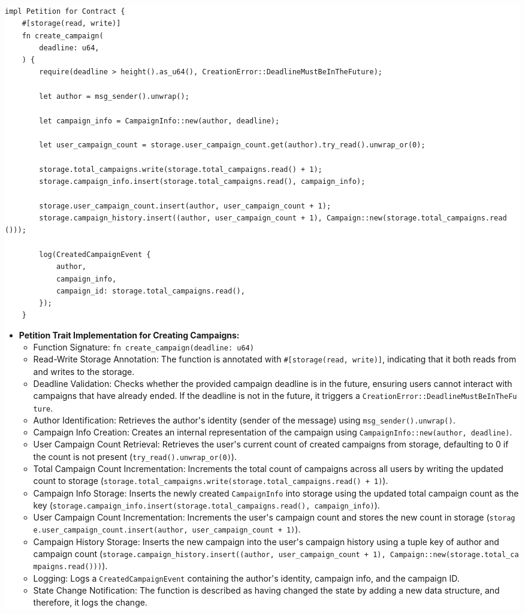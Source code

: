 ```
impl Petition for Contract {
    #[storage(read, write)]
    fn create_campaign(
        deadline: u64,
    ) {
        require(deadline > height().as_u64(), CreationError::DeadlineMustBeInTheFuture);

        let author = msg_sender().unwrap();

        let campaign_info = CampaignInfo::new(author, deadline);

        let user_campaign_count = storage.user_campaign_count.get(author).try_read().unwrap_or(0);

        storage.total_campaigns.write(storage.total_campaigns.read() + 1);
        storage.campaign_info.insert(storage.total_campaigns.read(), campaign_info);

        storage.user_campaign_count.insert(author, user_campaign_count + 1);
        storage.campaign_history.insert((author, user_campaign_count + 1), Campaign::new(storage.total_campaigns.read()));

        log(CreatedCampaignEvent {
            author,
            campaign_info,
            campaign_id: storage.total_campaigns.read(),
        });
    }
```

- **Petition Trait Implementation for Creating Campaigns:**
    - Function Signature: `fn create_campaign(deadline: u64)`
    - Read-Write Storage Annotation: The function is annotated with `#[storage(read, write)]`, indicating that it both reads from and writes to the storage.
    - Deadline Validation: Checks whether the provided campaign deadline is in the future, ensuring users cannot interact with campaigns that have already ended. If the deadline is not in the future, it triggers a `CreationError::DeadlineMustBeInTheFuture`.
    - Author Identification: Retrieves the author's identity (sender of the message) using `msg_sender().unwrap()`.
    - Campaign Info Creation: Creates an internal representation of the campaign using `CampaignInfo::new(author, deadline)`.
    - User Campaign Count Retrieval: Retrieves the user's current count of created campaigns from storage, defaulting to 0 if the count is not present (`try_read().unwrap_or(0)`).
    - Total Campaign Count Incrementation: Increments the total count of campaigns across all users by writing the updated count to storage (`storage.total_campaigns.write(storage.total_campaigns.read() + 1)`).
    - Campaign Info Storage: Inserts the newly created `CampaignInfo` into storage using the updated total campaign count as the key (`storage.campaign_info.insert(storage.total_campaigns.read(), campaign_info)`).
    - User Campaign Count Incrementation: Increments the user's campaign count and stores the new count in storage (`storage.user_campaign_count.insert(author, user_campaign_count + 1)`).
    - Campaign History Storage: Inserts the new campaign into the user's campaign history using a tuple key of author and campaign count (`storage.campaign_history.insert((author, user_campaign_count + 1), Campaign::new(storage.total_campaigns.read()))`).
    - Logging: Logs a `CreatedCampaignEvent` containing the author's identity, campaign info, and the campaign ID.
    - State Change Notification: The function is described as having changed the state by adding a new data structure, and therefore, it logs the change.
    